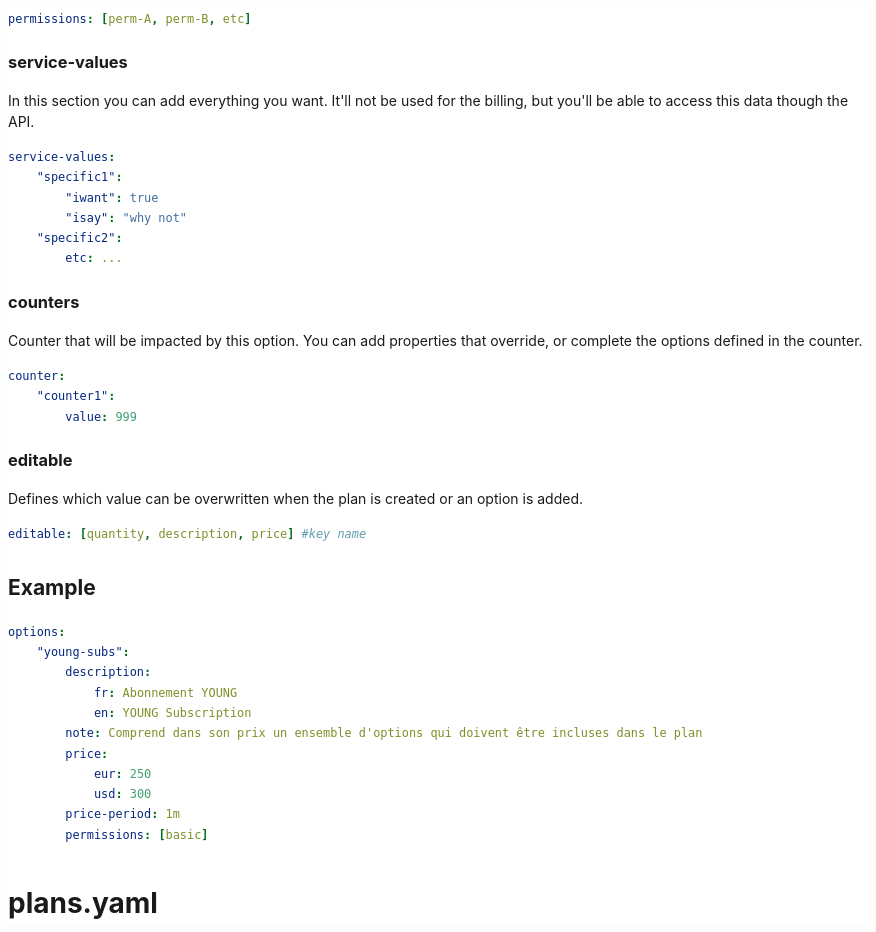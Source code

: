 ```yaml
permissions: [perm-A, perm-B, etc]
```

### service-values

In this section you can add everything you want. It'll not be used for the billing, but you'll be able to access this data though the API.

```yaml
service-values:
    "specific1":
        "iwant": true
        "isay": "why not"
    "specific2":
        etc: ...
```

### counters

Counter that will be impacted by this option. You can add properties that override, or complete the options defined in the counter.

````yaml
counter:
    "counter1":
        value: 999
````

### editable

Defines which value can be overwritten when the plan is created or an option is added.

```yaml
editable: [quantity, description, price] #key name
```

## Example

```yaml
options:
    "young-subs":
        description:
            fr: Abonnement YOUNG
            en: YOUNG Subscription
        note: Comprend dans son prix un ensemble d'options qui doivent être incluses dans le plan
        price:
            eur: 250
            usd: 300
        price-period: 1m
        permissions: [basic]
```

# plans.yaml
